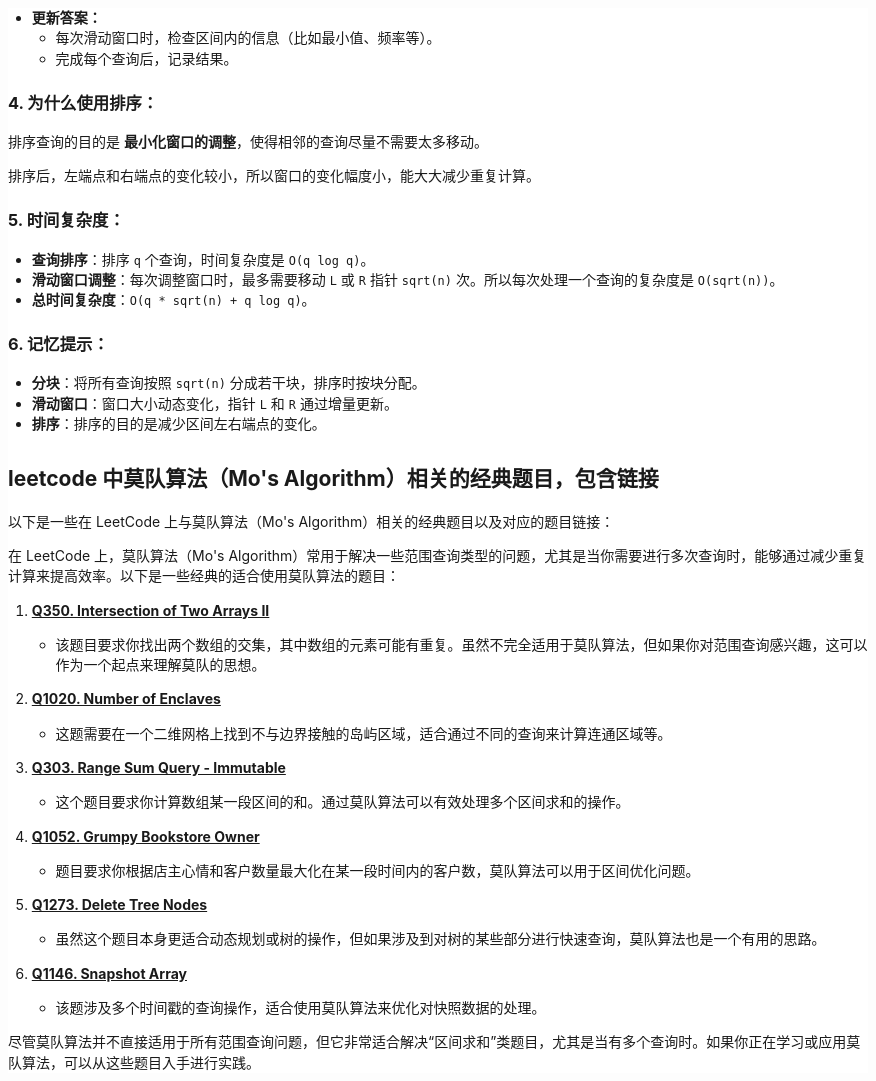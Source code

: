    - **更新答案：**
     - 每次滑动窗口时，检查区间内的信息（比如最小值、频率等）。
     - 完成每个查询后，记录结果。

### 4. **为什么使用排序：**

   排序查询的目的是 **最小化窗口的调整**，使得相邻的查询尽量不需要太多移动。
   
   排序后，左端点和右端点的变化较小，所以窗口的变化幅度小，能大大减少重复计算。

### 5. **时间复杂度：**

   - **查询排序**：排序 `q` 个查询，时间复杂度是 `O(q log q)`。
   - **滑动窗口调整**：每次调整窗口时，最多需要移动 `L` 或 `R` 指针 `sqrt(n)` 次。所以每次处理一个查询的复杂度是 `O(sqrt(n))`。
   - **总时间复杂度**：`O(q * sqrt(n) + q log q)`。

### 6. **记忆提示：**

   - **分块**：将所有查询按照 `sqrt(n)` 分成若干块，排序时按块分配。
   - **滑动窗口**：窗口大小动态变化，指针 `L` 和 `R` 通过增量更新。
   - **排序**：排序的目的是减少区间左右端点的变化。

## leetcode 中莫队算法（Mo's Algorithm）相关的经典题目，包含链接

以下是一些在 LeetCode 上与莫队算法（Mo's Algorithm）相关的经典题目以及对应的题目链接：

在 LeetCode 上，莫队算法（Mo's Algorithm）常用于解决一些范围查询类型的问题，尤其是当你需要进行多次查询时，能够通过减少重复计算来提高效率。以下是一些经典的适合使用莫队算法的题目：

1. **[Q350. Intersection of Two Arrays II](https://leetcode.com/problems/intersection-of-two-arrays-ii/)**
   - 该题目要求你找出两个数组的交集，其中数组的元素可能有重复。虽然不完全适用于莫队算法，但如果你对范围查询感兴趣，这可以作为一个起点来理解莫队的思想。

2. **[Q1020. Number of Enclaves](https://leetcode.com/problems/number-of-enclaves/)**
   - 这题需要在一个二维网格上找到不与边界接触的岛屿区域，适合通过不同的查询来计算连通区域等。

3. **[Q303. Range Sum Query - Immutable](https://leetcode.com/problems/range-sum-query-immutable/)**
   - 这个题目要求你计算数组某一段区间的和。通过莫队算法可以有效处理多个区间求和的操作。

4. **[Q1052. Grumpy Bookstore Owner](https://leetcode.com/problems/grumpy-bookstore-owner/)**
   - 题目要求你根据店主心情和客户数量最大化在某一段时间内的客户数，莫队算法可以用于区间优化问题。

5. **[Q1273. Delete Tree Nodes](https://leetcode.com/problems/delete-tree-nodes/)**
   - 虽然这个题目本身更适合动态规划或树的操作，但如果涉及到对树的某些部分进行快速查询，莫队算法也是一个有用的思路。

6. **[Q1146. Snapshot Array](https://leetcode.com/problems/snapshot-array/)**
   - 该题涉及多个时间戳的查询操作，适合使用莫队算法来优化对快照数据的处理。

尽管莫队算法并不直接适用于所有范围查询问题，但它非常适合解决“区间求和”类题目，尤其是当有多个查询时。如果你正在学习或应用莫队算法，可以从这些题目入手进行实践。


